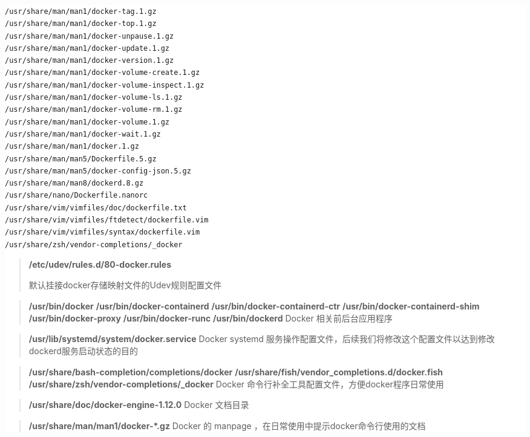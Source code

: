```shell
/usr/share/man/man1/docker-tag.1.gz
/usr/share/man/man1/docker-top.1.gz
/usr/share/man/man1/docker-unpause.1.gz
/usr/share/man/man1/docker-update.1.gz
/usr/share/man/man1/docker-version.1.gz
/usr/share/man/man1/docker-volume-create.1.gz
/usr/share/man/man1/docker-volume-inspect.1.gz
/usr/share/man/man1/docker-volume-ls.1.gz
/usr/share/man/man1/docker-volume-rm.1.gz
/usr/share/man/man1/docker-volume.1.gz
/usr/share/man/man1/docker-wait.1.gz
/usr/share/man/man1/docker.1.gz
/usr/share/man/man5/Dockerfile.5.gz
/usr/share/man/man5/docker-config-json.5.gz
/usr/share/man/man8/dockerd.8.gz
/usr/share/nano/Dockerfile.nanorc
/usr/share/vim/vimfiles/doc/dockerfile.txt
/usr/share/vim/vimfiles/ftdetect/dockerfile.vim
/usr/share/vim/vimfiles/syntax/dockerfile.vim
/usr/share/zsh/vendor-completions/_docker
```

> **/etc/udev/rules.d/80-docker.rules**
>
> 默认挂接docker存储映射文件的Udev规则配置文件



> **/usr/bin/docker**
> **/usr/bin/docker-containerd**
> **/usr/bin/docker-containerd-ctr**
> **/usr/bin/docker-containerd-shim**
> **/usr/bin/docker-proxy**
> **/usr/bin/docker-runc**
> **/usr/bin/dockerd**
> Docker 相关前后台应用程序



> **/usr/lib/systemd/system/docker.service**
> Docker systemd 服务操作配置文件，后续我们将修改这个配置文件以达到修改dockerd服务启动状态的目的



> **/usr/share/bash-completion/completions/docker**
> **/usr/share/fish/vendor_completions.d/docker.fish**
> **/usr/share/zsh/vendor-completions/_docker**
> Docker 命令行补全工具配置文件，方便docker程序日常使用



> **/usr/share/doc/docker-engine-1.12.0**
> Docker 文档目录



> **/usr/share/man/man1/docker-*.gz**
> Docker 的 manpage ，在日常使用中提示docker命令行使用的文档
